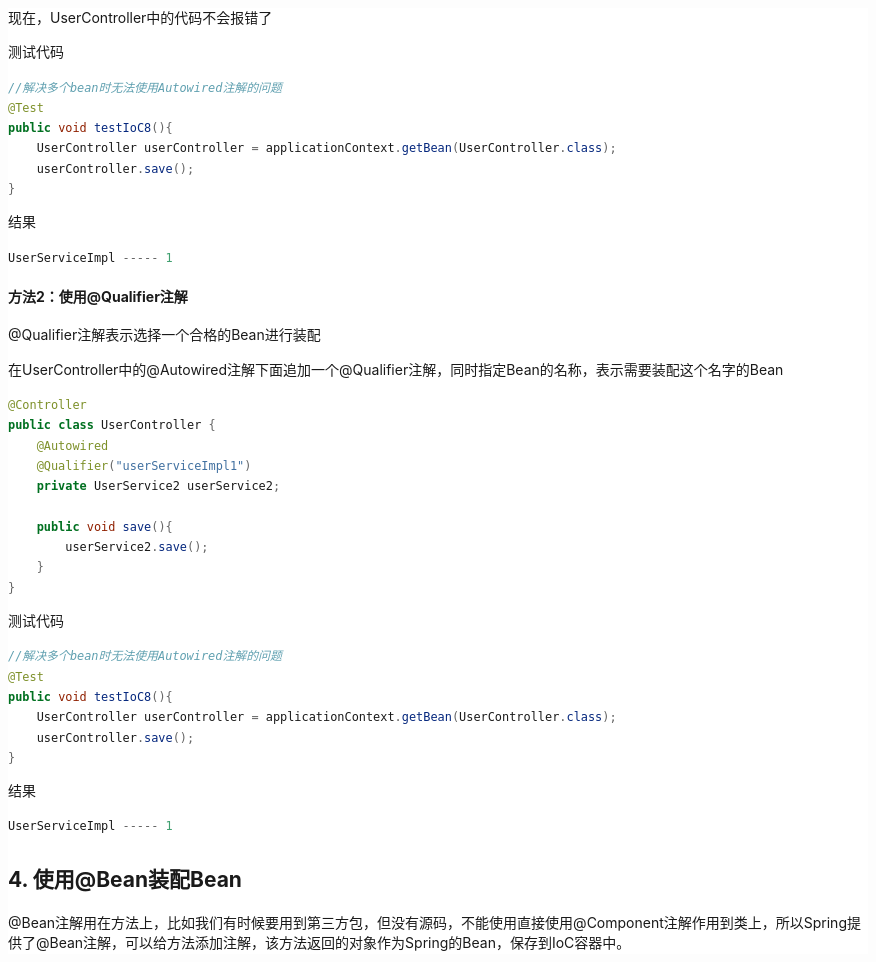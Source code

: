 现在，UserController中的代码不会报错了

测试代码

```java
//解决多个bean时无法使用Autowired注解的问题
@Test
public void testIoC8(){
    UserController userController = applicationContext.getBean(UserController.class);
    userController.save();
}
```

结果

```java
UserServiceImpl ----- 1
```

#### 方法2：使用@Qualifier注解

@Qualifier注解表示选择一个合格的Bean进行装配

在UserController中的@Autowired注解下面追加一个@Qualifier注解，同时指定Bean的名称，表示需要装配这个名字的Bean

```java
@Controller
public class UserController {
    @Autowired
    @Qualifier("userServiceImpl1")
    private UserService2 userService2;

    public void save(){
        userService2.save();
    }
}
```

测试代码

```java
//解决多个bean时无法使用Autowired注解的问题
@Test
public void testIoC8(){
    UserController userController = applicationContext.getBean(UserController.class);
    userController.save();
}
```

结果

```java
UserServiceImpl ----- 1
```

## 4. 使用@Bean装配Bean

@Bean注解用在方法上，比如我们有时候要用到第三方包，但没有源码，不能使用直接使用@Component注解作用到类上，所以Spring提供了@Bean注解，可以给方法添加注解，该方法返回的对象作为Spring的Bean，保存到IoC容器中。
